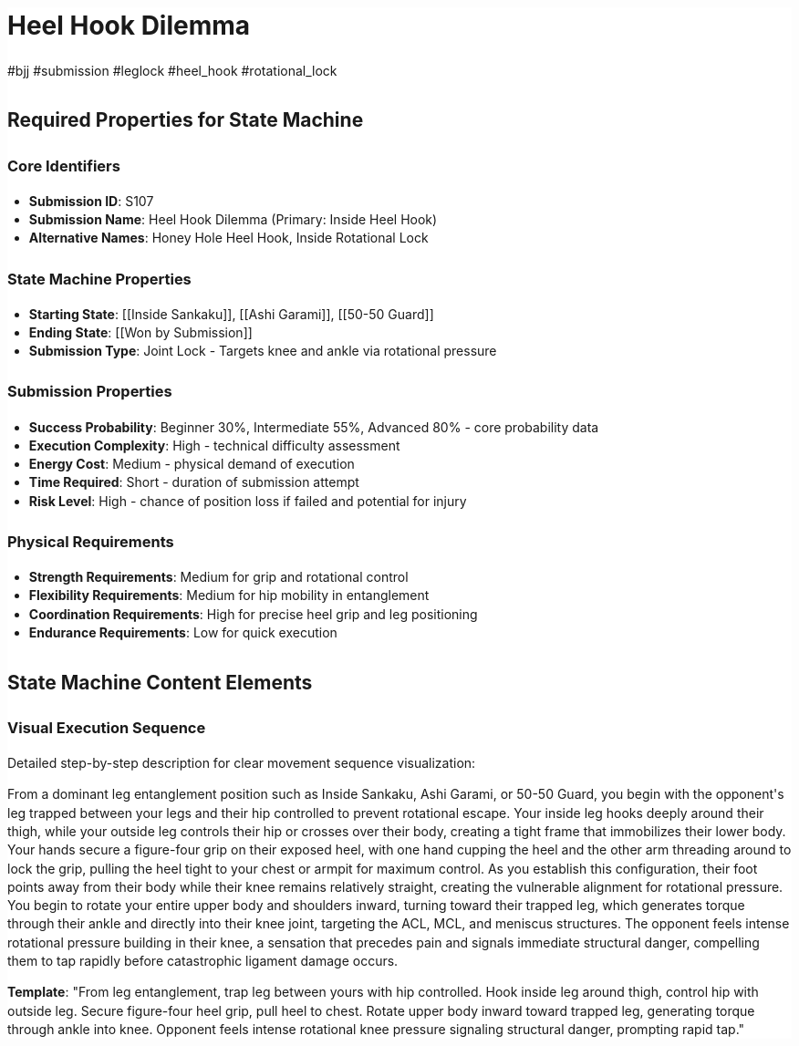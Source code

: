 # Heel Hook Dilemma
#bjj #submission #leglock #heel_hook #rotational_lock

## Required Properties for State Machine

### Core Identifiers
- **Submission ID**: S107
- **Submission Name**: Heel Hook Dilemma (Primary: Inside Heel Hook)
- **Alternative Names**: Honey Hole Heel Hook, Inside Rotational Lock

### State Machine Properties
- **Starting State**: [[Inside Sankaku]], [[Ashi Garami]], [[50-50 Guard]]
- **Ending State**: [[Won by Submission]]
- **Submission Type**: Joint Lock - Targets knee and ankle via rotational pressure

### Submission Properties
- **Success Probability**: Beginner 30%, Intermediate 55%, Advanced 80% - core probability data
- **Execution Complexity**: High - technical difficulty assessment
- **Energy Cost**: Medium - physical demand of execution
- **Time Required**: Short - duration of submission attempt
- **Risk Level**: High - chance of position loss if failed and potential for injury

### Physical Requirements
- **Strength Requirements**: Medium for grip and rotational control
- **Flexibility Requirements**: Medium for hip mobility in entanglement
- **Coordination Requirements**: High for precise heel grip and leg positioning
- **Endurance Requirements**: Low for quick execution

## State Machine Content Elements

### Visual Execution Sequence
Detailed step-by-step description for clear movement sequence visualization:

From a dominant leg entanglement position such as Inside Sankaku, Ashi Garami, or 50-50 Guard, you begin with the opponent's leg trapped between your legs and their hip controlled to prevent rotational escape. Your inside leg hooks deeply around their thigh, while your outside leg controls their hip or crosses over their body, creating a tight frame that immobilizes their lower body. Your hands secure a figure-four grip on their exposed heel, with one hand cupping the heel and the other arm threading around to lock the grip, pulling the heel tight to your chest or armpit for maximum control. As you establish this configuration, their foot points away from their body while their knee remains relatively straight, creating the vulnerable alignment for rotational pressure. You begin to rotate your entire upper body and shoulders inward, turning toward their trapped leg, which generates torque through their ankle and directly into their knee joint, targeting the ACL, MCL, and meniscus structures. The opponent feels intense rotational pressure building in their knee, a sensation that precedes pain and signals immediate structural danger, compelling them to tap rapidly before catastrophic ligament damage occurs.

**Template**: "From leg entanglement, trap leg between yours with hip controlled. Hook inside leg around thigh, control hip with outside leg. Secure figure-four heel grip, pull heel to chest. Rotate upper body inward toward trapped leg, generating torque through ankle into knee. Opponent feels intense rotational knee pressure signaling structural danger, prompting rapid tap."
